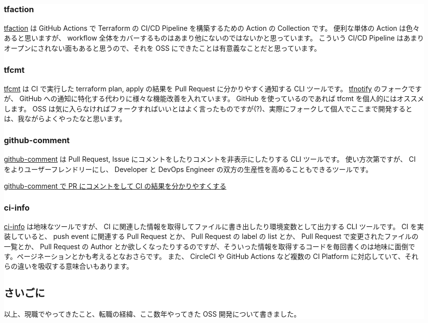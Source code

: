 ### tfaction

[tfaction](https://github.com/suzuki-shunsuke/tfaction) は GitHub Actions で Terraform の CI/CD Pipeline を構築するための Action の Collection です。
便利な単体の Action は色々あると思いますが、 workflow 全体をカバーするものはあまり他にないのではないかと思っています。
こういう CI/CD Pipeline はあまりオープンにされない面もあると思うので、それを OSS にできたことは有意義なことだと思っています。

### tfcmt

[tfcmt](https://github.com/suzuki-shunsuke/tfcmt) は CI で実行した terraform plan, apply の結果を Pull Request に分かりやすく通知する CLI ツールです。
[tfnotify](https://github.com/mercari/tfnotify) のフォークですが、 GitHub への通知に特化する代わりに様々な機能改善を入れています。
GitHub を使っているのであれば tfcmt を個人的にはオススメします。
OSS は気に入らなければフォークすればいいとはよく言ったものですが(?)、実際にフォークして個人でここまで開発するとは、我ながらよくやったなと思います。

### github-comment

[github-comment](https://github.com/suzuki-shunsuke/github-comment) は Pull Request, Issue にコメントをしたりコメントを非表示にしたりする CLI ツールです。
使い方次第ですが、 CI をよりユーザーフレンドリーにし、 Developer と DevOps Engineer の双方の生産性を高めることもできるツールです。

[github-comment で PR にコメントをして CI の結果を分かりやすくする](https://zenn.dev/shunsuke_suzuki/articles/improve-cicd-with-github-comment)

### ci-info

[ci-info](https://github.com/suzuki-shunsuke/ci-info) は地味なツールですが、 CI に関連した情報を取得してファイルに書き出したり環境変数として出力する CLI ツールです。
CI を実装していると、 push event に関連する Pull Request とか、 Pull Request の label の list とか、 Pull Request で変更されたファイルの一覧とか、 Pull Request の Author とか欲しくなったりするのですが、そういった情報を取得するコードを毎回書くのは地味に面倒です。ページネーションとかも考えるとなおさらです。
また、 CircleCI や GitHub Actions など複数の CI Platform に対応していて、それらの違いを吸収する意味合いもあります。

## さいごに

以上、現職でやってきたこと、転職の経緯、ここ数年やってきた OSS 開発について書きました。
